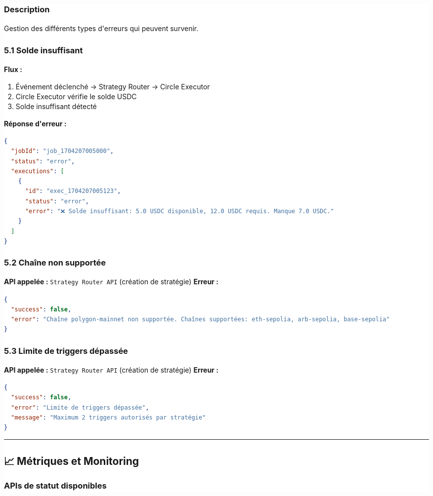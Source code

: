 ### Description
Gestion des différents types d'erreurs qui peuvent survenir.

### 5.1 Solde insuffisant
**Flux :**
1. Événement déclenché → Strategy Router → Circle Executor
2. Circle Executor vérifie le solde USDC
3. Solde insuffisant détecté

**Réponse d'erreur :**
```json
{
  "jobId": "job_1704207005000",
  "status": "error",
  "executions": [
    {
      "id": "exec_1704207005123",
      "status": "error",
      "error": "❌ Solde insuffisant: 5.0 USDC disponible, 12.0 USDC requis. Manque 7.0 USDC."
    }
  ]
}
```

### 5.2 Chaîne non supportée
**API appelée :** `Strategy Router API` (création de stratégie)
**Erreur :**
```json
{
  "success": false,
  "error": "Chaîne polygon-mainnet non supportée. Chaînes supportées: eth-sepolia, arb-sepolia, base-sepolia"
}
```

### 5.3 Limite de triggers dépassée
**API appelée :** `Strategy Router API` (création de stratégie)
**Erreur :**
```json
{
  "success": false,
  "error": "Limite de triggers dépassée",
  "message": "Maximum 2 triggers autorisés par stratégie"
}
```

---

## 📈 Métriques et Monitoring

### APIs de statut disponibles
